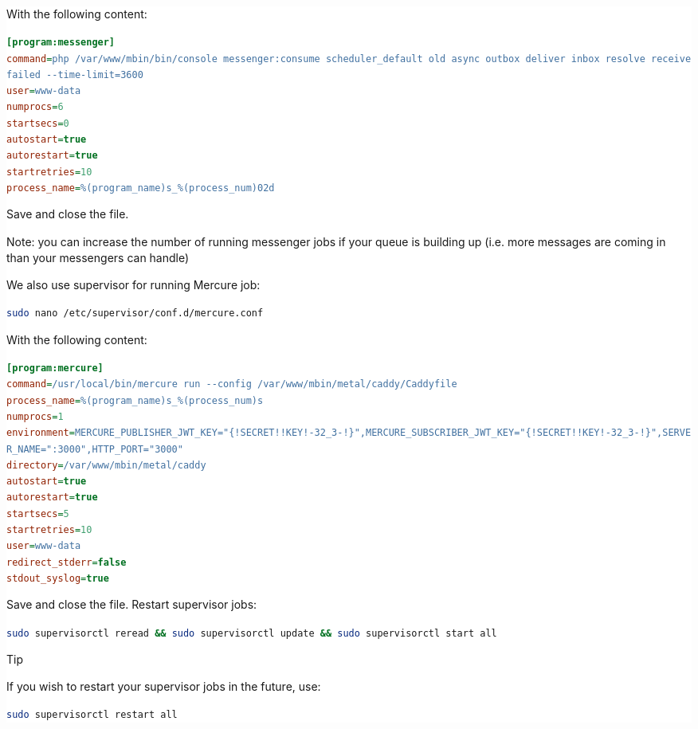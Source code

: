 With the following content:

```ini
[program:messenger]
command=php /var/www/mbin/bin/console messenger:consume scheduler_default old async outbox deliver inbox resolve receive failed --time-limit=3600
user=www-data
numprocs=6
startsecs=0
autostart=true
autorestart=true
startretries=10
process_name=%(program_name)s_%(process_num)02d
```

Save and close the file.

Note: you can increase the number of running messenger jobs if your queue is building up (i.e. more messages are coming in than your messengers can handle)

We also use supervisor for running Mercure job:

```bash
sudo nano /etc/supervisor/conf.d/mercure.conf
```

With the following content:

```ini
[program:mercure]
command=/usr/local/bin/mercure run --config /var/www/mbin/metal/caddy/Caddyfile
process_name=%(program_name)s_%(process_num)s
numprocs=1
environment=MERCURE_PUBLISHER_JWT_KEY="{!SECRET!!KEY!-32_3-!}",MERCURE_SUBSCRIBER_JWT_KEY="{!SECRET!!KEY!-32_3-!}",SERVER_NAME=":3000",HTTP_PORT="3000"
directory=/var/www/mbin/metal/caddy
autostart=true
autorestart=true
startsecs=5
startretries=10
user=www-data
redirect_stderr=false
stdout_syslog=true
```

Save and close the file. Restart supervisor jobs:

```bash
sudo supervisorctl reread && sudo supervisorctl update && sudo supervisorctl start all
```

> [!TIP]
> If you wish to restart your supervisor jobs in the future, use:
>
> ```bash
> sudo supervisorctl restart all
> ```
